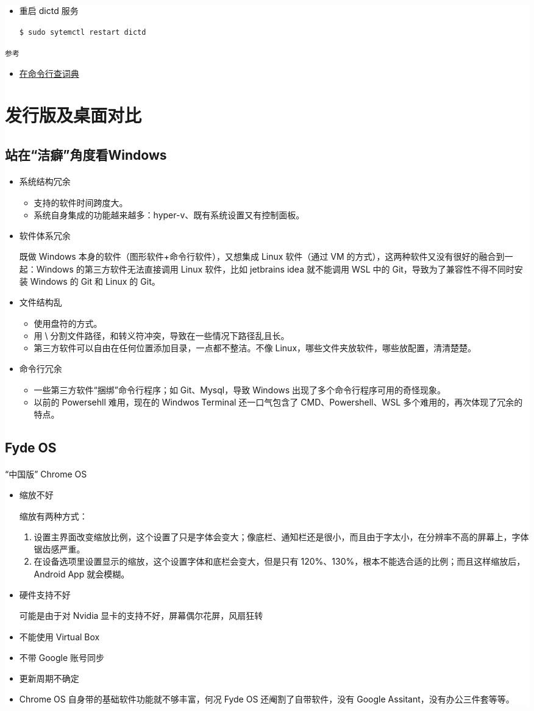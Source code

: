 - 重启 dictd 服务

  ```shell
  $ sudo sytemctl restart dictd
  ```

  

`参考`

  - [在命令行查词典](https://www.jianshu.com/p/661c8e5bed86)

# 发行版及桌面对比

## 站在“洁癖”角度看Windows

- 系统结构冗余

  - 支持的软件时间跨度大。
  - 系统自身集成的功能越来越多：hyper-v、既有系统设置又有控制面板。

- 软件体系冗余

  既做 Windows 本身的软件（图形软件+命令行软件），又想集成 Linux 软件（通过 VM 的方式），这两种软件又没有很好的融合到一起：Windows 的第三方软件无法直接调用 Linux 软件，比如 jetbrains idea 就不能调用 WSL 中的 Git，导致为了兼容性不得不同时安装 Windows 的 Git 和 Linux 的 Git。

- 文件结构乱

  - 使用盘符的方式。
  - 用 \ 分割文件路径，和转义符冲突，导致在一些情况下路径乱且长。
  - 第三方软件可以自由在任何位置添加目录，一点都不整洁。不像 Linux，哪些文件夹放软件，哪些放配置，清清楚楚。

- 命令行冗余

  - 一些第三方软件“捆绑”命令行程序；如 Git、Mysql，导致 Windows 出现了多个命令行程序可用的奇怪现象。
  - 以前的 Powersehll 难用，现在的 Windwos Terminal 还一口气包含了 CMD、Powershell、WSL 多个难用的，再次体现了冗余的特点。

## Fyde OS

“中国版” Chrome OS

- 缩放不好

  缩放有两种方式：

  1. 设置主界面改变缩放比例，这个设置了只是字体会变大；像底栏、通知栏还是很小，而且由于字太小，在分辨率不高的屏幕上，字体锯齿感严重。
  2. 在设备选项里设置显示的缩放，这个设置字体和底栏会变大，但是只有 120%、130%，根本不能选合适的比例；而且这样缩放后， Android App 就会模糊。

- 硬件支持不好

  可能是由于对 Nvidia 显卡的支持不好，屏幕偶尔花屏，风扇狂转

- 不能使用 Virtual Box

- 不带 Google 账号同步

- 更新周期不确定

- Chrome OS 自身带的基础软件功能就不够丰富，何况 Fyde OS 还阉割了自带软件，没有 Google Assitant，没有办公三件套等等。
